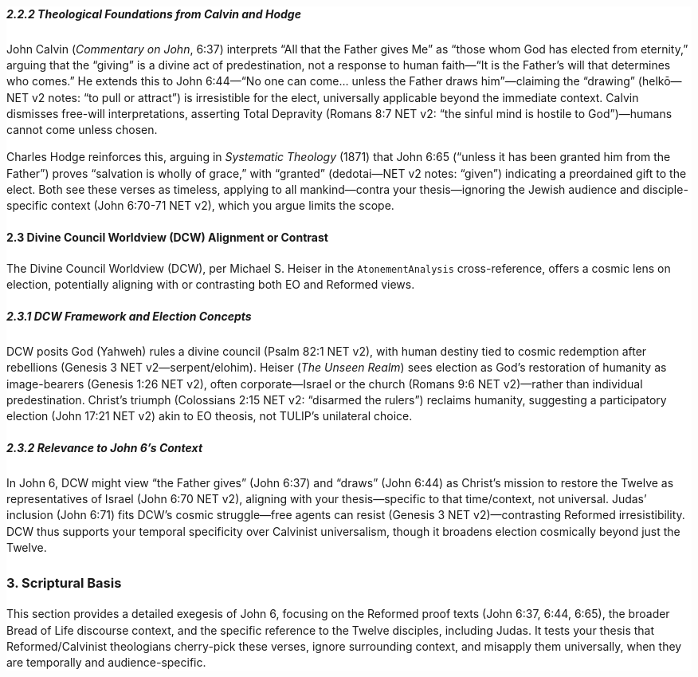 ##### 2.2.2 Theological Foundations from Calvin and Hodge

John Calvin (*Commentary on John*, 6:37) interprets “All that the Father gives
Me” as “those whom God has elected from eternity,” arguing that the “giving” is
a divine act of predestination, not a response to human faith—“It is the
Father’s will that determines who comes.” He extends this to John 6:44—“No one
can come… unless the Father draws him”—claiming the “drawing” (helkō—NET v2
notes: “to pull or attract”) is irresistible for the elect, universally
applicable beyond the immediate context. Calvin dismisses free-will
interpretations, asserting Total Depravity (Romans 8:7 NET v2: “the sinful mind
is hostile to God”)—humans cannot come unless chosen.

Charles Hodge reinforces this, arguing in *Systematic Theology* (1871) that John
6:65 (“unless it has been granted him from the Father”) proves “salvation is
wholly of grace,” with “granted” (dedotai—NET v2 notes: “given”) indicating a
preordained gift to the elect. Both see these verses as timeless, applying to
all mankind—contra your thesis—ignoring the Jewish audience and
disciple-specific context (John 6:70-71 NET v2), which you argue limits the
scope.

#### 2.3 Divine Council Worldview (DCW) Alignment or Contrast

The Divine Council Worldview (DCW), per Michael S. Heiser in the
`AtonementAnalysis` cross-reference, offers a cosmic lens on election,
potentially aligning with or contrasting both EO and Reformed views.

##### 2.3.1 DCW Framework and Election Concepts

DCW posits God (Yahweh) rules a divine council (Psalm 82:1 NET v2), with human
destiny tied to cosmic redemption after rebellions (Genesis 3 NET
v2—serpent/elohim). Heiser (*The Unseen Realm*) sees election as God’s
restoration of humanity as image-bearers (Genesis 1:26 NET v2), often
corporate—Israel or the church (Romans 9:6 NET v2)—rather than individual
predestination. Christ’s triumph (Colossians 2:15 NET v2: “disarmed the rulers”)
reclaims humanity, suggesting a participatory election (John 17:21 NET v2) akin
to EO theosis, not TULIP’s unilateral choice.

##### 2.3.2 Relevance to John 6’s Context

In John 6, DCW might view “the Father gives” (John 6:37) and “draws” (John 6:44)
as Christ’s mission to restore the Twelve as representatives of Israel (John
6:70 NET v2), aligning with your thesis—specific to that time/context, not
universal. Judas’ inclusion (John 6:71) fits DCW’s cosmic struggle—free agents
can resist (Genesis 3 NET v2)—contrasting Reformed irresistibility. DCW thus
supports your temporal specificity over Calvinist universalism, though it
broadens election cosmically beyond just the Twelve.

### 3. Scriptural Basis

This section provides a detailed exegesis of John 6, focusing on the Reformed
proof texts (John 6:37, 6:44, 6:65), the broader Bread of Life discourse
context, and the specific reference to the Twelve disciples, including Judas. It
tests your thesis that Reformed/Calvinist theologians cherry-pick these verses,
ignore surrounding context, and misapply them universally, when they are
temporally and audience-specific.
